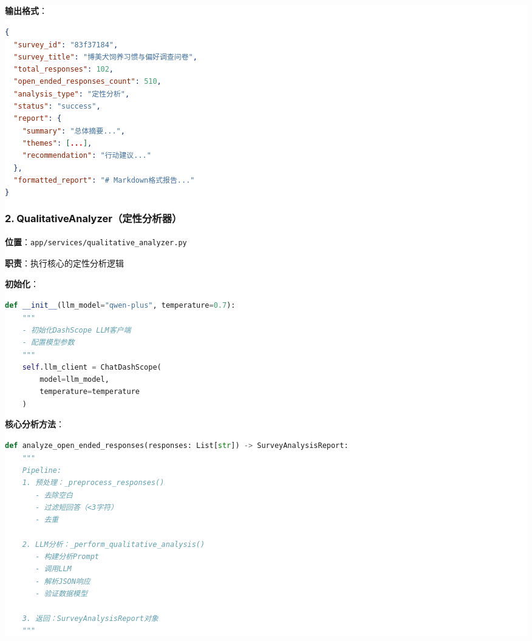 **输出格式**：
```json
{
  "survey_id": "83f37184",
  "survey_title": "博美犬饲养习惯与偏好调查问卷",
  "total_responses": 102,
  "open_ended_responses_count": 510,
  "analysis_type": "定性分析",
  "status": "success",
  "report": {
    "summary": "总体摘要...",
    "themes": [...],
    "recommendation": "行动建议..."
  },
  "formatted_report": "# Markdown格式报告..."
}
```

### 2. QualitativeAnalyzer（定性分析器）

**位置**：`app/services/qualitative_analyzer.py`

**职责**：执行核心的定性分析逻辑

**初始化**：
```python
def __init__(llm_model="qwen-plus", temperature=0.7):
    """
    - 初始化DashScope LLM客户端
    - 配置模型参数
    """
    self.llm_client = ChatDashScope(
        model=llm_model,
        temperature=temperature
    )
```

**核心分析方法**：
```python
def analyze_open_ended_responses(responses: List[str]) -> SurveyAnalysisReport:
    """
    Pipeline:
    1. 预处理：_preprocess_responses()
       - 去除空白
       - 过滤短回答（<3字符）
       - 去重
    
    2. LLM分析：_perform_qualitative_analysis()
       - 构建分析Prompt
       - 调用LLM
       - 解析JSON响应
       - 验证数据模型
    
    3. 返回：SurveyAnalysisReport对象
    """
```
